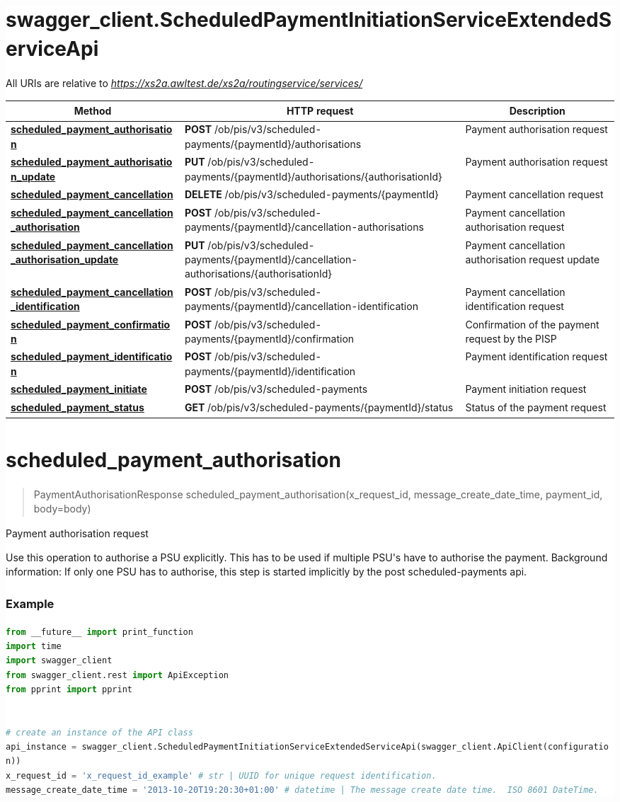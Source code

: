 # swagger_client.ScheduledPaymentInitiationServiceExtendedServiceApi

All URIs are relative to *https://xs2a.awltest.de/xs2a/routingservice/services/*

Method | HTTP request | Description
------------- | ------------- | -------------
[**scheduled_payment_authorisation**](ScheduledPaymentInitiationServiceExtendedServiceApi.md#scheduled_payment_authorisation) | **POST** /ob/pis/v3/scheduled-payments/{paymentId}/authorisations | Payment authorisation request
[**scheduled_payment_authorisation_update**](ScheduledPaymentInitiationServiceExtendedServiceApi.md#scheduled_payment_authorisation_update) | **PUT** /ob/pis/v3/scheduled-payments/{paymentId}/authorisations/{authorisationId} | Payment authorisation request
[**scheduled_payment_cancellation**](ScheduledPaymentInitiationServiceExtendedServiceApi.md#scheduled_payment_cancellation) | **DELETE** /ob/pis/v3/scheduled-payments/{paymentId} | Payment cancellation request
[**scheduled_payment_cancellation_authorisation**](ScheduledPaymentInitiationServiceExtendedServiceApi.md#scheduled_payment_cancellation_authorisation) | **POST** /ob/pis/v3/scheduled-payments/{paymentId}/cancellation-authorisations | Payment cancellation authorisation request
[**scheduled_payment_cancellation_authorisation_update**](ScheduledPaymentInitiationServiceExtendedServiceApi.md#scheduled_payment_cancellation_authorisation_update) | **PUT** /ob/pis/v3/scheduled-payments/{paymentId}/cancellation-authorisations/{authorisationId} | Payment cancellation authorisation request update
[**scheduled_payment_cancellation_identification**](ScheduledPaymentInitiationServiceExtendedServiceApi.md#scheduled_payment_cancellation_identification) | **POST** /ob/pis/v3/scheduled-payments/{paymentId}/cancellation-identification | Payment cancellation identification request
[**scheduled_payment_confirmation**](ScheduledPaymentInitiationServiceExtendedServiceApi.md#scheduled_payment_confirmation) | **POST** /ob/pis/v3/scheduled-payments/{paymentId}/confirmation | Confirmation of the payment request by the PISP
[**scheduled_payment_identification**](ScheduledPaymentInitiationServiceExtendedServiceApi.md#scheduled_payment_identification) | **POST** /ob/pis/v3/scheduled-payments/{paymentId}/identification | Payment identification request
[**scheduled_payment_initiate**](ScheduledPaymentInitiationServiceExtendedServiceApi.md#scheduled_payment_initiate) | **POST** /ob/pis/v3/scheduled-payments | Payment initiation request
[**scheduled_payment_status**](ScheduledPaymentInitiationServiceExtendedServiceApi.md#scheduled_payment_status) | **GET** /ob/pis/v3/scheduled-payments/{paymentId}/status | Status of the payment request

# **scheduled_payment_authorisation**
> PaymentAuthorisationResponse scheduled_payment_authorisation(x_request_id, message_create_date_time, payment_id, body=body)

Payment authorisation request

Use this operation to authorise a PSU explicitly. This has to be used if multiple PSU's have to authorise the payment. Background information: If only one PSU has to authorise, this step is started implicitly by the post scheduled-payments api. 

### Example
```python
from __future__ import print_function
import time
import swagger_client
from swagger_client.rest import ApiException
from pprint import pprint


# create an instance of the API class
api_instance = swagger_client.ScheduledPaymentInitiationServiceExtendedServiceApi(swagger_client.ApiClient(configuration))
x_request_id = 'x_request_id_example' # str | UUID for unique request identification. 
message_create_date_time = '2013-10-20T19:20:30+01:00' # datetime | The message create date time.  ISO 8601 DateTime. 
```
